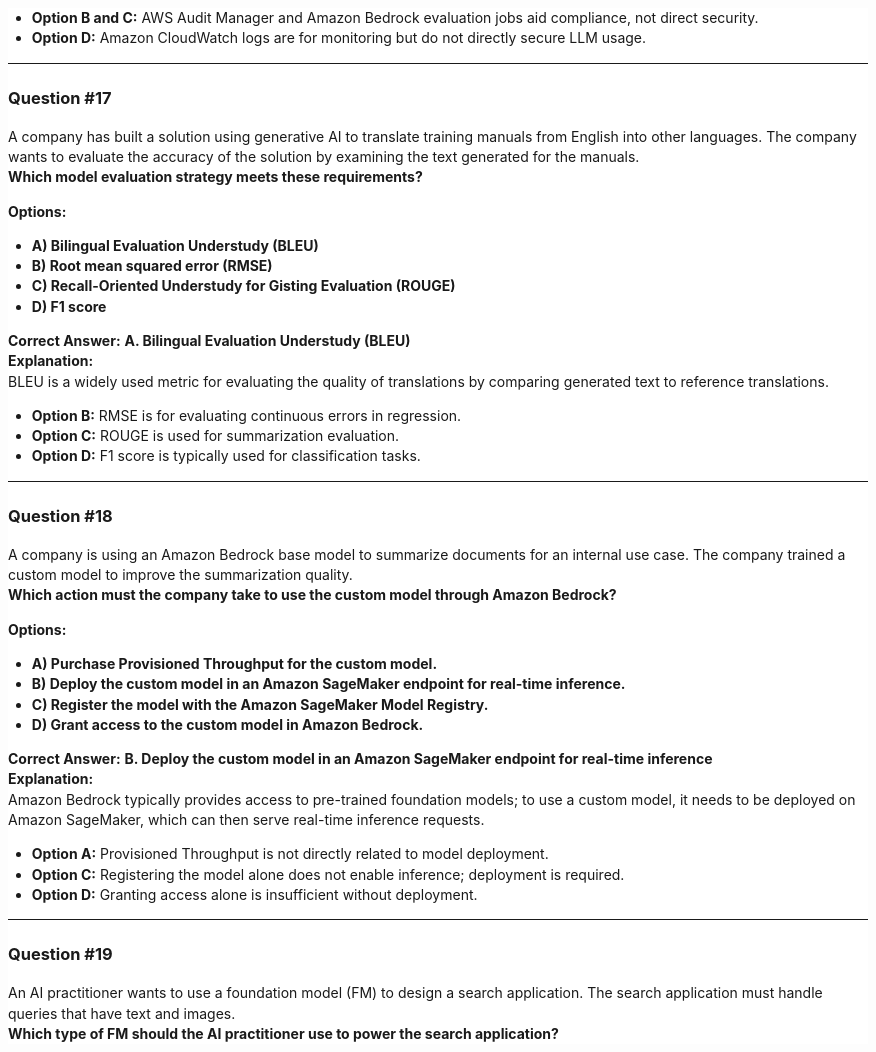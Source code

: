 - **Option B and C:** AWS Audit Manager and Amazon Bedrock evaluation jobs aid compliance, not direct security.
- **Option D:** Amazon CloudWatch logs are for monitoring but do not directly secure LLM usage.

---

### **Question #17**
A company has built a solution using generative AI to translate training manuals from English into other languages. The company wants to evaluate the accuracy of the solution by examining the text generated for the manuals.  
**Which model evaluation strategy meets these requirements?**

**Options:**  
- **A) Bilingual Evaluation Understudy (BLEU)**  
- **B) Root mean squared error (RMSE)**  
- **C) Recall-Oriented Understudy for Gisting Evaluation (ROUGE)**  
- **D) F1 score**  

**Correct Answer:** **A. Bilingual Evaluation Understudy (BLEU)**  
**Explanation:**  
BLEU is a widely used metric for evaluating the quality of translations by comparing generated text to reference translations.

- **Option B:** RMSE is for evaluating continuous errors in regression.
- **Option C:** ROUGE is used for summarization evaluation.
- **Option D:** F1 score is typically used for classification tasks.

---

### **Question #18**
A company is using an Amazon Bedrock base model to summarize documents for an internal use case. The company trained a custom model to improve the summarization quality.  
**Which action must the company take to use the custom model through Amazon Bedrock?**

**Options:**  
- **A) Purchase Provisioned Throughput for the custom model.**  
- **B) Deploy the custom model in an Amazon SageMaker endpoint for real-time inference.**  
- **C) Register the model with the Amazon SageMaker Model Registry.**  
- **D) Grant access to the custom model in Amazon Bedrock.**  

**Correct Answer:** **B. Deploy the custom model in an Amazon SageMaker endpoint for real-time inference**  
**Explanation:**  
Amazon Bedrock typically provides access to pre-trained foundation models; to use a custom model, it needs to be deployed on Amazon SageMaker, which can then serve real-time inference requests.

- **Option A:** Provisioned Throughput is not directly related to model deployment.
- **Option C:** Registering the model alone does not enable inference; deployment is required.
- **Option D:** Granting access alone is insufficient without deployment.

---

### **Question #19**
An AI practitioner wants to use a foundation model (FM) to design a search application. The search application must handle queries that have text and images.  
**Which type of FM should the AI practitioner use to power the search application?**
